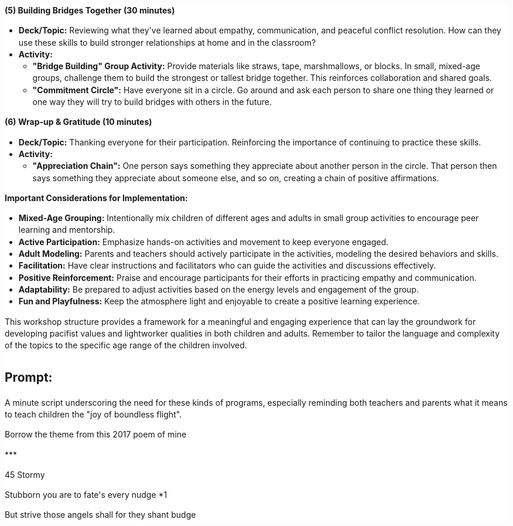 **(5) Building Bridges Together (30 minutes)**

*   **Deck/Topic:** Reviewing what they've learned about empathy, communication, and peaceful conflict resolution. How can they use these skills to build stronger relationships at home and in the classroom?
*   **Activity:**
    *   **"Bridge Building" Group Activity:** Provide materials like straws, tape, marshmallows, or blocks. In small, mixed-age groups, challenge them to build the strongest or tallest bridge together. This reinforces collaboration and shared goals.
    *   **"Commitment Circle":** Have everyone sit in a circle. Go around and ask each person to share one thing they learned or one way they will try to build bridges with others in the future.

**(6) Wrap-up & Gratitude (10 minutes)**

*   **Deck/Topic:** Thanking everyone for their participation. Reinforcing the importance of continuing to practice these skills.
*   **Activity:**
    *   **"Appreciation Chain":** One person says something they appreciate about another person in the circle. That person then says something they appreciate about someone else, and so on, creating a chain of positive affirmations.

**Important Considerations for Implementation:**

*   **Mixed-Age Grouping:** Intentionally mix children of different ages and adults in small group activities to encourage peer learning and mentorship.
*   **Active Participation:** Emphasize hands-on activities and movement to keep everyone engaged.
*   **Adult Modeling:** Parents and teachers should actively participate in the activities, modeling the desired behaviors and skills.
*   **Facilitation:** Have clear instructions and facilitators who can guide the activities and discussions effectively.
*   **Positive Reinforcement:** Praise and encourage participants for their efforts in practicing empathy and communication.
*   **Adaptability:** Be prepared to adjust activities based on the energy levels and engagement of the group.
*   **Fun and Playfulness:** Keep the atmosphere light and enjoyable to create a positive learning experience.

This workshop structure provides a framework for a meaningful and engaging experience that can lay the groundwork for developing pacifist values and lightworker qualities in both children and adults. Remember to tailor the language and complexity of the topics to the specific age range of the children involved.

## Prompt:
A minute script underscoring the need for these kinds of programs, especially reminding both teachers and parents what it means to teach children the "joy of boundless flight".

Borrow the theme from this 2017 poem of mine

\*\*\*

45 Stormy

Stubborn you are to fate's every nudge \*1

But strive those angels shall for they shant budge

